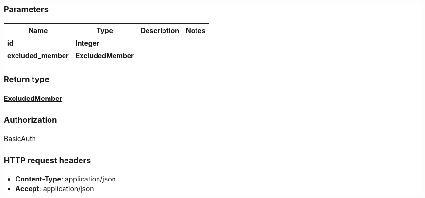 ### Parameters

Name | Type | Description  | Notes
------------- | ------------- | ------------- | -------------
 **id** | **Integer**|  | 
 **excluded_member** | [**ExcludedMember**](ExcludedMember.md)|  | 

### Return type

[**ExcludedMember**](ExcludedMember.md)

### Authorization

[BasicAuth](../README.md#BasicAuth)

### HTTP request headers

 - **Content-Type**: application/json
 - **Accept**: application/json



